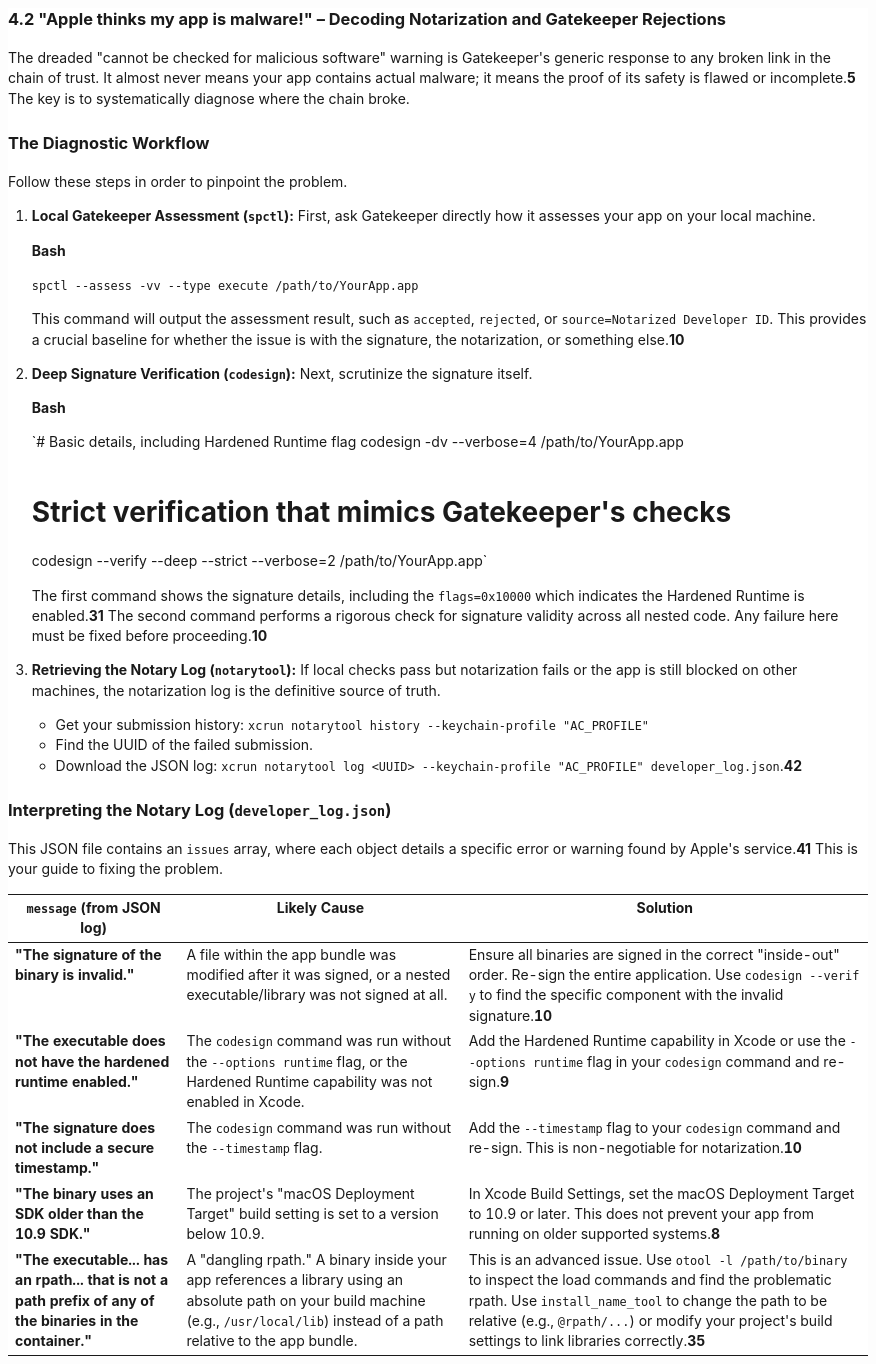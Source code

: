 ### **4.2 "Apple thinks my app is malware!" – Decoding Notarization and Gatekeeper Rejections**

The dreaded "cannot be checked for malicious software" warning is Gatekeeper's generic response to any broken link in the chain of trust. It almost never means your app contains actual malware; it means the proof of its safety is flawed or incomplete.**5** The key is to systematically diagnose where the chain broke.

### **The Diagnostic Workflow**

Follow these steps in order to pinpoint the problem.

1. **Local Gatekeeper Assessment (`spctl`):** First, ask Gatekeeper directly how it assesses your app on your local machine.
    
    **Bash**
    
    `spctl --assess -vv --type execute /path/to/YourApp.app`
    
    This command will output the assessment result, such as `accepted`, `rejected`, or `source=Notarized Developer ID`. This provides a crucial baseline for whether the issue is with the signature, the notarization, or something else.**10**
    
2. **Deep Signature Verification (`codesign`):** Next, scrutinize the signature itself.
    
    **Bash**
    
    `# Basic details, including Hardened Runtime flag
    codesign -dv --verbose=4 /path/to/YourApp.app
    
    # Strict verification that mimics Gatekeeper's checks
    codesign --verify --deep --strict --verbose=2 /path/to/YourApp.app`
    
    The first command shows the signature details, including the `flags=0x10000` which indicates the Hardened Runtime is enabled.**31** The second command performs a rigorous check for signature validity across all nested code. Any failure here must be fixed before proceeding.**10**
    
3. **Retrieving the Notary Log (`notarytool`):** If local checks pass but notarization fails or the app is still blocked on other machines, the notarization log is the definitive source of truth.
    - Get your submission history: `xcrun notarytool history --keychain-profile "AC_PROFILE"`
    - Find the UUID of the failed submission.
    - Download the JSON log: `xcrun notarytool log <UUID> --keychain-profile "AC_PROFILE" developer_log.json`.**42**

### **Interpreting the Notary Log (`developer_log.json`)**

This JSON file contains an `issues` array, where each object details a specific error or warning found by Apple's service.**41** This is your guide to fixing the problem.

| `message` (from JSON log) | Likely Cause | Solution |
| --- | --- | --- |
| **"The signature of the binary is invalid."** | A file within the app bundle was modified after it was signed, or a nested executable/library was not signed at all. | Ensure all binaries are signed in the correct "inside-out" order. Re-sign the entire application. Use `codesign --verify` to find the specific component with the invalid signature.**10** |
| **"The executable does not have the hardened runtime enabled."** | The `codesign` command was run without the `--options runtime` flag, or the Hardened Runtime capability was not enabled in Xcode. | Add the Hardened Runtime capability in Xcode or use the `--options runtime` flag in your `codesign` command and re-sign.**9** |
| **"The signature does not include a secure timestamp."** | The `codesign` command was run without the `--timestamp` flag. | Add the `--timestamp` flag to your `codesign` command and re-sign. This is non-negotiable for notarization.**10** |
| **"The binary uses an SDK older than the 10.9 SDK."** | The project's "macOS Deployment Target" build setting is set to a version below 10.9. | In Xcode Build Settings, set the macOS Deployment Target to 10.9 or later. This does not prevent your app from running on older supported systems.**8** |
| **"The executable... has an rpath... that is not a path prefix of any of the binaries in the container."** | A "dangling rpath." A binary inside your app references a library using an absolute path on your build machine (e.g., `/usr/local/lib`) instead of a path relative to the app bundle. | This is an advanced issue. Use `otool -l /path/to/binary` to inspect the load commands and find the problematic rpath. Use `install_name_tool` to change the path to be relative (e.g., `@rpath/...`) or modify your project's build settings to link libraries correctly.**35** |
